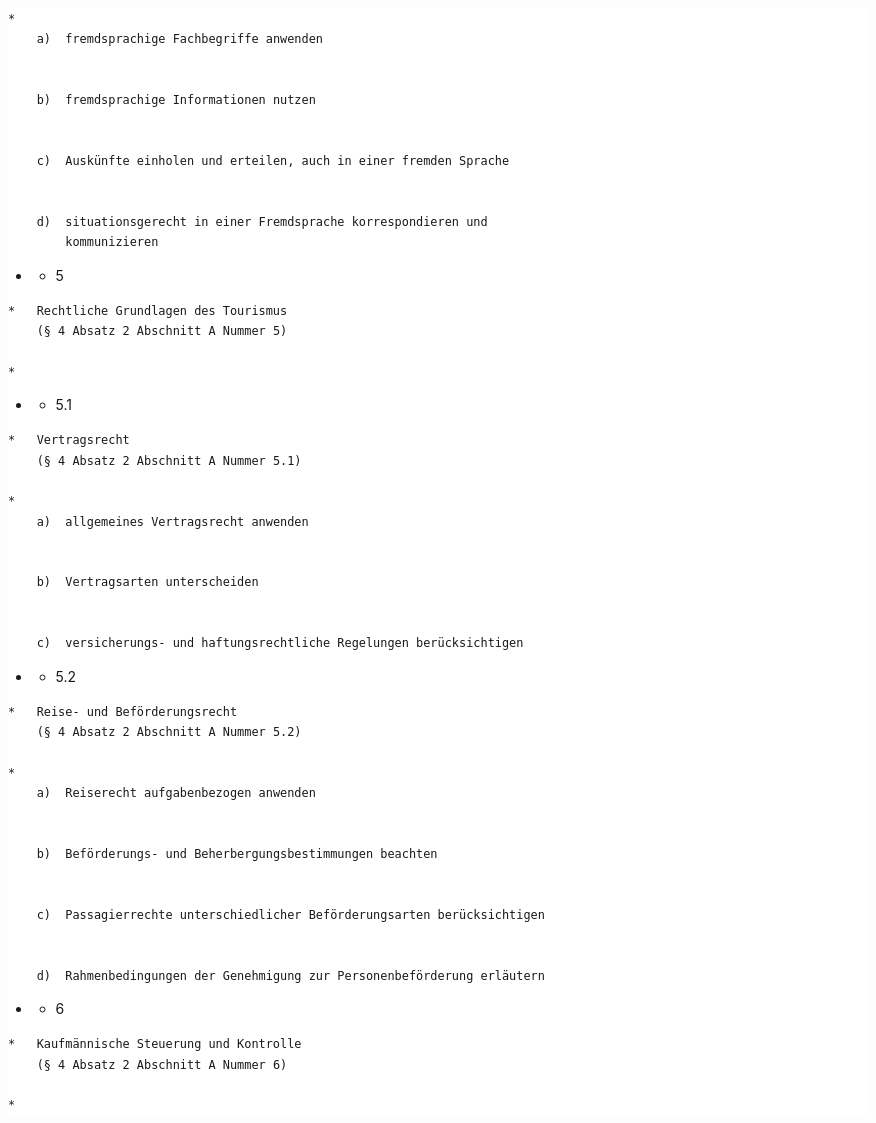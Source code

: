     *
        a)  fremdsprachige Fachbegriffe anwenden


        b)  fremdsprachige Informationen nutzen


        c)  Auskünfte einholen und erteilen, auch in einer fremden Sprache


        d)  situationsgerecht in einer Fremdsprache korrespondieren und
            kommunizieren





*    *   5

    *   Rechtliche Grundlagen des Tourismus
        (§ 4 Absatz 2 Abschnitt A Nummer 5)

    *

*    *   5.1

    *   Vertragsrecht
        (§ 4 Absatz 2 Abschnitt A Nummer 5.1)

    *
        a)  allgemeines Vertragsrecht anwenden


        b)  Vertragsarten unterscheiden


        c)  versicherungs- und haftungsrechtliche Regelungen berücksichtigen





*    *   5.2

    *   Reise- und Beförderungsrecht
        (§ 4 Absatz 2 Abschnitt A Nummer 5.2)

    *
        a)  Reiserecht aufgabenbezogen anwenden


        b)  Beförderungs- und Beherbergungsbestimmungen beachten


        c)  Passagierrechte unterschiedlicher Beförderungsarten berücksichtigen


        d)  Rahmenbedingungen der Genehmigung zur Personenbeförderung erläutern





*    *   6

    *   Kaufmännische Steuerung und Kontrolle
        (§ 4 Absatz 2 Abschnitt A Nummer 6)

    *
